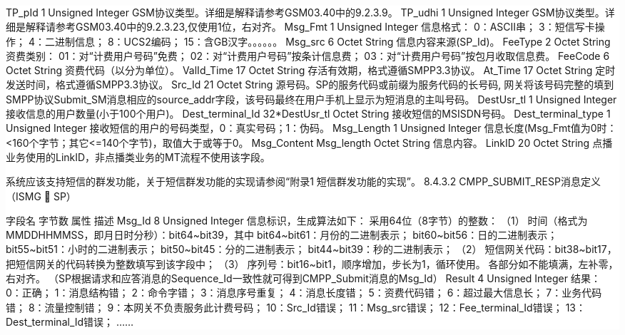 TP_pId	1	Unsigned Integer	GSM协议类型。详细是解释请参考GSM03.40中的9.2.3.9。
TP_udhi	1	Unsigned Integer	GSM协议类型。详细是解释请参考GSM03.40中的9.2.3.23,仅使用1位，右对齐。
Msg_Fmt	1	Unsigned Integer	信息格式：
0：ASCII串；
3：短信写卡操作；
4：二进制信息；
8：UCS2编码；
15：含GB汉字。。。。。。
Msg_src	6	Octet String	信息内容来源(SP_Id)。
FeeType	2	Octet String	资费类别：
01：对“计费用户号码”免费；
02：对“计费用户号码”按条计信息费；
03：对“计费用户号码”按包月收取信息费。
FeeCode	6	Octet String	资费代码（以分为单位）。
ValId_Time	17	Octet String	存活有效期，格式遵循SMPP3.3协议。
At_Time	17	Octet String	定时发送时间，格式遵循SMPP3.3协议。
Src_Id	21	Octet String	源号码。SP的服务代码或前缀为服务代码的长号码, 网关将该号码完整的填到SMPP协议Submit_SM消息相应的source_addr字段，该号码最终在用户手机上显示为短消息的主叫号码。
DestUsr_tl	1	Unsigned Integer	接收信息的用户数量(小于100个用户)。
Dest_terminal_Id	32*DestUsr_tl	Octet String	接收短信的MSISDN号码。
Dest_terminal_type	1	Unsigned Integer	接收短信的用户的号码类型，0：真实号码；1：伪码。
Msg_Length	1	Unsigned Integer	信息长度(Msg_Fmt值为0时：<160个字节；其它<=140个字节)，取值大于或等于0。
Msg_Content	Msg_length	Octet String	信息内容。
LinkID	20	Octet String	点播业务使用的LinkID，非点播类业务的MT流程不使用该字段。

系统应该支持短信的群发功能，关于短信群发功能的实现请参阅“附录1 短信群发功能的实现”。
8.4.3.2	CMPP_SUBMIT_RESP消息定义（ISMG  SP）

字段名	字节数	属性	描述
Msg_Id	8	Unsigned Integer	信息标识，生成算法如下：
采用64位（8字节）的整数：
（1）	时间（格式为MMDDHHMMSS，即月日时分秒）：bit64~bit39，其中
bit64~bit61：月份的二进制表示；
bit60~bit56：日的二进制表示；
bit55~bit51：小时的二进制表示；
bit50~bit45：分的二进制表示；
bit44~bit39：秒的二进制表示；
（2）	短信网关代码：bit38~bit17，把短信网关的代码转换为整数填写到该字段中；
（3）	序列号：bit16~bit1，顺序增加，步长为1，循环使用。
各部分如不能填满，左补零，右对齐。
（SP根据请求和应答消息的Sequence_Id一致性就可得到CMPP_Submit消息的Msg_Id）
Result	4	Unsigned Integer	结果：
0：正确；
1：消息结构错；
 2：命令字错；
 3：消息序号重复；
4：消息长度错；
5：资费代码错；
6：超过最大信息长；
7：业务代码错；
8：流量控制错；
9：本网关不负责服务此计费号码；
10：Src_Id错误；
11：Msg_src错误；
12：Fee_terminal_Id错误；
13：Dest_terminal_Id错误；
……
